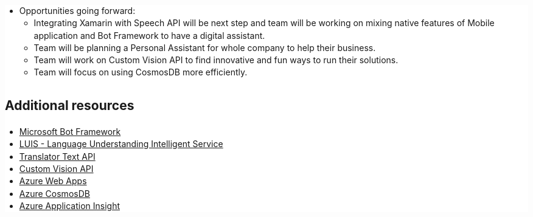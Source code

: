 - Opportunities going forward:
  - Integrating Xamarin with Speech API will be next step and team will be working on mixing native features of Mobile application and Bot Framework to have a digital assistant.
  - Team will be planning a Personal Assistant for whole company to help their business.
  - Team will work on Custom Vision API to find innovative and fun ways to run their solutions.
  - Team will focus on using CosmosDB more efficiently.

## Additional resources ##
- [Microsoft Bot Framework](https://dev.botframework.com)
- [LUIS - Language Understanding Intelligent Service](https://www.luis.ai/)
- [Translator Text API](https://azure.microsoft.com/en-us/services/cognitive-services/translator-text-api/)
- [Custom Vision API](https://customvision.ai/)
- [Azure Web Apps](https://azure.microsoft.com/en-us/services/app-service/web/)
- [Azure CosmosDB](https://azure.microsoft.com/en-us/services/cosmos-db/)
- [Azure Application Insight](https://azure.microsoft.com/en-us/services/application-insights/)

